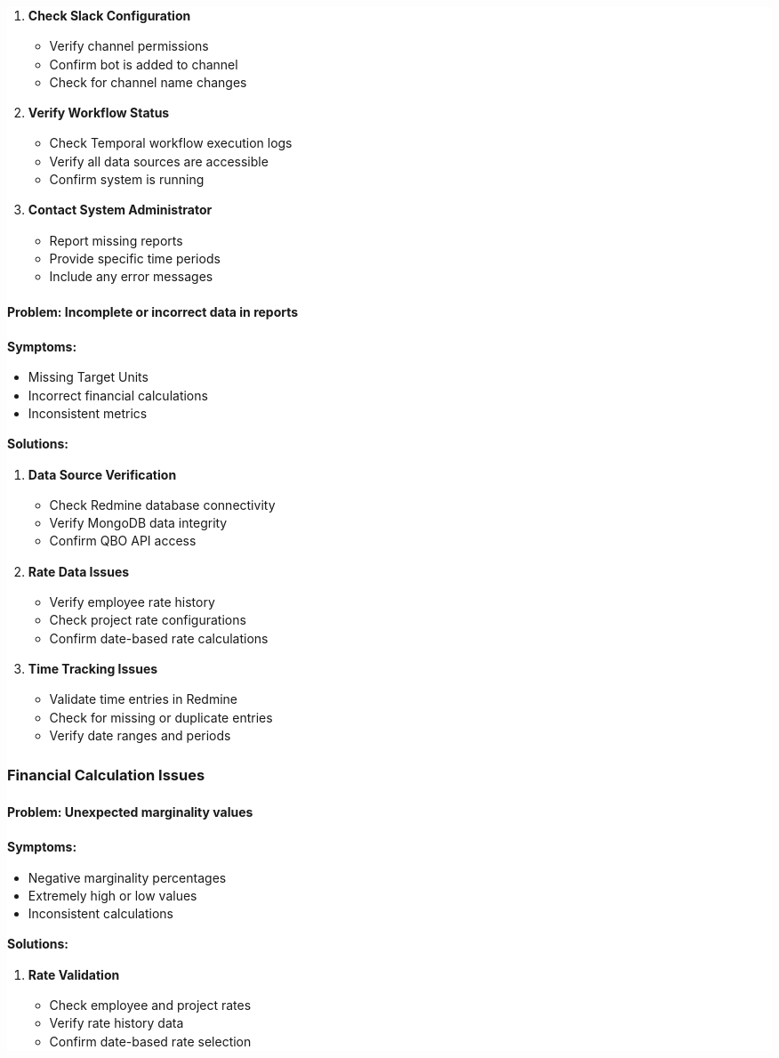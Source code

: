 1. **Check Slack Configuration**

   - Verify channel permissions
   - Confirm bot is added to channel
   - Check for channel name changes

2. **Verify Workflow Status**

   - Check Temporal workflow execution logs
   - Verify all data sources are accessible
   - Confirm system is running

3. **Contact System Administrator**
   - Report missing reports
   - Provide specific time periods
   - Include any error messages

#### Problem: Incomplete or incorrect data in reports

**Symptoms:**

- Missing Target Units
- Incorrect financial calculations
- Inconsistent metrics

**Solutions:**

1. **Data Source Verification**

   - Check Redmine database connectivity
   - Verify MongoDB data integrity
   - Confirm QBO API access

2. **Rate Data Issues**

   - Verify employee rate history
   - Check project rate configurations
   - Confirm date-based rate calculations

3. **Time Tracking Issues**
   - Validate time entries in Redmine
   - Check for missing or duplicate entries
   - Verify date ranges and periods

### Financial Calculation Issues

#### Problem: Unexpected marginality values

**Symptoms:**

- Negative marginality percentages
- Extremely high or low values
- Inconsistent calculations

**Solutions:**

1. **Rate Validation**

   - Check employee and project rates
   - Verify rate history data
   - Confirm date-based rate selection
